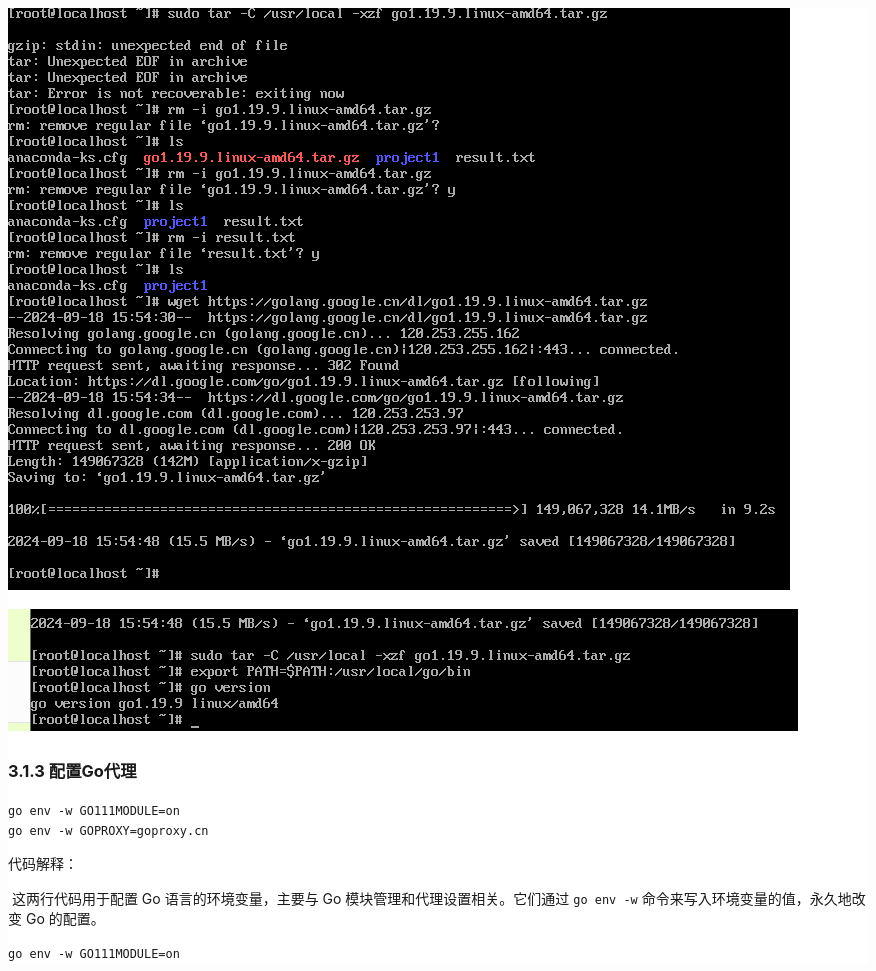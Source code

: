 ![image-20240918155531147](./Process.assets/image-20240918155531147.png)

![go已经安装完成](./Process.assets/image-20240918155653039.png)

### 3.1.3 配置Go代理

```
go env -w GO111MODULE=on
go env -w GOPROXY=goproxy.cn
```

代码解释：

​	这两行代码用于配置 Go 语言的环境变量，主要与 Go 模块管理和代理设置相关。它们通过 `go env -w` 命令来写入环境变量的值，永久地改变 Go 的配置。

```
go env -w GO111MODULE=on
```
